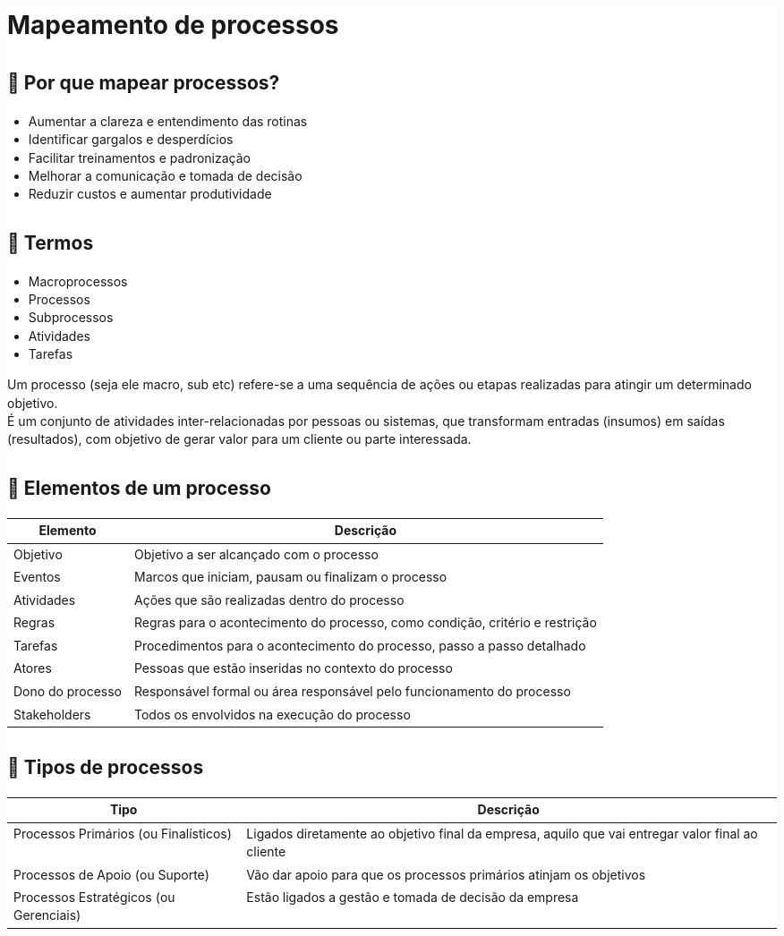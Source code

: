 # Mapeamento de processos

## 🔶 Por que mapear processos?
- Aumentar a clareza e entendimento das rotinas
- Identificar gargalos e desperdícios
- Facilitar treinamentos e padronização
- Melhorar a comunicação e tomada de decisão
- Reduzir custos e aumentar produtividade

## 🔶 Termos
- Macroprocessos
- Processos
- Subprocessos
- Atividades
- Tarefas

Um processo (seja ele macro, sub etc) refere-se a uma sequência de ações ou etapas realizadas para atingir um determinado objetivo.<br/>
É um conjunto de atividades inter-relacionadas por pessoas ou sistemas, que transformam entradas (insumos) em saídas (resultados), com objetivo de gerar valor para um cliente ou parte interessada.

## 🔶 Elementos de um processo
| Elemento | Descrição |
| ------- | --------- |
| Objetivo | Objetivo a ser alcançado com o processo |
| Eventos | Marcos que iniciam, pausam ou finalizam o processo |
| Atividades | Ações que são realizadas dentro do processo |
| Regras | Regras para o acontecimento do processo, como condição, critério e restrição |
| Tarefas | Procedimentos para o acontecimento do processo, passo a passo detalhado |
| Atores | Pessoas que estão inseridas no contexto do processo |
| Dono do processo | Responsável formal ou área responsável pelo funcionamento do processo |
| Stakeholders | Todos os envolvidos na execução do processo |

## 🔶 Tipos de processos
| Tipo | Descrição |
| ------- | --------- |
| Processos Primários (ou Finalísticos) | Ligados diretamente ao objetivo final da empresa, aquilo que vai entregar valor final ao cliente |
| Processos de Apoio (ou Suporte) | Vão dar apoio para que os processos primários atinjam os objetivos |
| Processos Estratégicos (ou Gerenciais) | Estão ligados a gestão e tomada de decisão da empresa |
